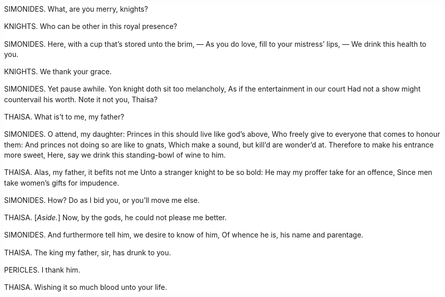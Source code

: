 SIMONIDES.
What, are you merry, knights?

KNIGHTS.
Who can be other in this royal presence?

SIMONIDES.
Here, with a cup that’s stored unto the brim, —
As you do love, fill to your mistress’ lips, —
We drink this health to you.

KNIGHTS.
We thank your grace.

SIMONIDES.
Yet pause awhile. Yon knight doth sit too melancholy,
As if the entertainment in our court
Had not a show might countervail his worth.
Note it not you, Thaisa?

THAISA.
What is’t to me, my father?

SIMONIDES.
O attend, my daughter:
Princes in this should live like god’s above,
Who freely give to everyone that comes to honour them:
And princes not doing so are like to gnats,
Which make a sound, but kill’d are wonder’d at.
Therefore to make his entrance more sweet,
Here, say we drink this standing-bowl of wine to him.

THAISA.
Alas, my father, it befits not me
Unto a stranger knight to be so bold:
He may my proffer take for an offence,
Since men take women’s gifts for impudence.

SIMONIDES.
How? Do as I bid you, or you’ll move me else.

THAISA.
[_Aside._] Now, by the gods, he could not please me better.

SIMONIDES.
And furthermore tell him, we desire to know of him,
Of whence he is, his name and parentage.

THAISA.
The king my father, sir, has drunk to you.

PERICLES.
I thank him.

THAISA.
Wishing it so much blood unto your life.
